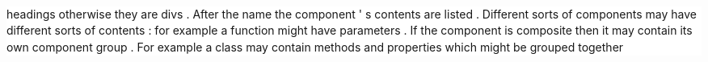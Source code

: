 headings
otherwise
they
are
divs
.
After
the
name
the
component
'
s
contents
are
listed
.
Different
sorts
of
components
may
have
different
sorts
of
contents
:
for
example
a
function
might
have
parameters
.
If
the
component
is
composite
then
it
may
contain
its
own
component
group
.
For
example
a
class
may
contain
methods
and
properties
which
might
be
grouped
together